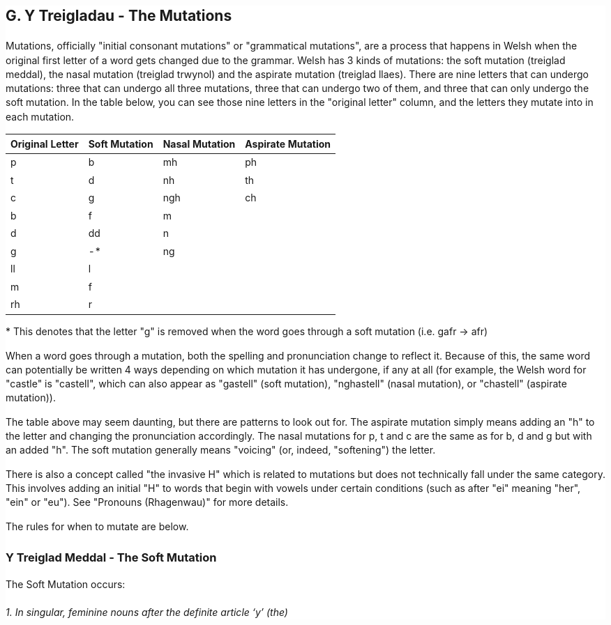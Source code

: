 ## G. Y Treigladau - The Mutations

Mutations, officially "initial consonant mutations" or "grammatical mutations", are a process that happens in Welsh when the original first letter of a word gets changed due to the grammar. Welsh has 3 kinds of mutations: the soft mutation (treiglad meddal), the nasal mutation (treiglad trwynol) and the aspirate mutation (treiglad llaes). There are nine letters that can undergo mutations: three that can undergo all three mutations, three that can undergo two of them, and three that can only undergo the soft mutation. In the table below, you can see those nine letters in the "original letter" column, and the letters they mutate into in each mutation.

| Original Letter | Soft Mutation | Nasal Mutation | Aspirate Mutation |
| --------------- | ------------- | -------------- | ----------------- |
| p               | b             | mh             | ph                |
| t               | d             | nh             | th                |
| c               | g             | ngh            | ch                |
| b               | f             | m              |                   |
| d               | dd            | n              |                   |
| g               | -\*           | ng             |                   |
| ll              | l             |                |                   |
| m               | f             |                |                   |
| rh              | r             |                |                   |

\* This denotes that the letter "g" is removed when the word goes through a soft mutation (i.e. gafr -> afr)

When a word goes through a mutation, both the spelling and pronunciation change to reflect it. Because of this, the same word can potentially be written 4 ways depending on which mutation it has undergone, if any at all (for example, the Welsh word for "castle" is "castell", which can also appear as "gastell" (soft mutation), "nghastell" (nasal mutation), or "chastell" (aspirate mutation)).

The table above may seem daunting, but there are patterns to look out for. The aspirate mutation simply means adding an "h" to the letter and changing the pronunciation accordingly. The nasal mutations for p, t and c are the same as for b, d and g but with an added "h". The soft mutation generally means "voicing" (or, indeed, "softening") the letter.

There is also a concept called "the invasive H" which is related to mutations but does not technically fall under the same category. This involves adding an initial "H" to words that begin with vowels under certain conditions (such as after "ei" meaning "her", "ein" or "eu"). See "Pronouns (Rhagenwau)" for more details.

The rules for when to mutate are below.

### Y Treiglad Meddal - The Soft Mutation

The Soft Mutation occurs:

###### 1. In singular, feminine nouns after the definite article ‘y’ (the)
